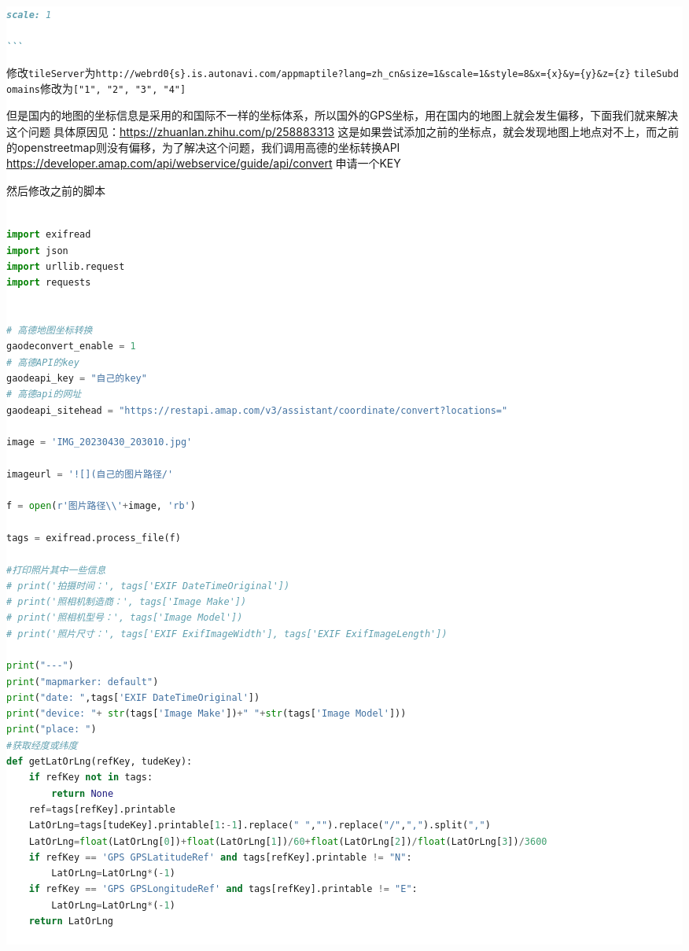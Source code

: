 ````markdown
scale: 1

```
````

修改`tileServer`为`http://webrd0{s}.is.autonavi.com/appmaptile?lang=zh_cn&size=1&scale=1&style=8&x={x}&y={y}&z={z}`
`tileSubdomains`修改为`["1", "2", "3", "4"]`

但是国内的地图的坐标信息是采用的和国际不一样的坐标体系，所以国外的GPS坐标，用在国内的地图上就会发生偏移，下面我们就来解决这个问题
具体原因见：https://zhuanlan.zhihu.com/p/258883313
这是如果尝试添加之前的坐标点，就会发现地图上地点对不上，而之前的openstreetmap则没有偏移，为了解决这个问题，我们调用高德的坐标转换API
https://developer.amap.com/api/webservice/guide/api/convert
申请一个KEY

然后修改之前的脚本



```py

import exifread
import json
import urllib.request
import requests
 

# 高德地图坐标转换
gaodeconvert_enable = 1
# 高德API的key
gaodeapi_key = "自己的key"
# 高德api的网址
gaodeapi_sitehead = "https://restapi.amap.com/v3/assistant/coordinate/convert?locations="

image = 'IMG_20230430_203010.jpg'

imageurl = '![](自己的图片路径/'

f = open(r'图片路径\\'+image, 'rb')

tags = exifread.process_file(f)

#打印照片其中一些信息
# print('拍摄时间：', tags['EXIF DateTimeOriginal'])
# print('照相机制造商：', tags['Image Make'])
# print('照相机型号：', tags['Image Model'])
# print('照片尺寸：', tags['EXIF ExifImageWidth'], tags['EXIF ExifImageLength'])

print("---") 
print("mapmarker: default") 
print("date: ",tags['EXIF DateTimeOriginal']) 
print("device: "+ str(tags['Image Make'])+" "+str(tags['Image Model']))
print("place: ")
#获取经度或纬度
def getLatOrLng(refKey, tudeKey):
    if refKey not in tags:
        return None
    ref=tags[refKey].printable
    LatOrLng=tags[tudeKey].printable[1:-1].replace(" ","").replace("/",",").split(",")
    LatOrLng=float(LatOrLng[0])+float(LatOrLng[1])/60+float(LatOrLng[2])/float(LatOrLng[3])/3600
    if refKey == 'GPS GPSLatitudeRef' and tags[refKey].printable != "N":
        LatOrLng=LatOrLng*(-1)
    if refKey == 'GPS GPSLongitudeRef' and tags[refKey].printable != "E":
        LatOrLng=LatOrLng*(-1)
    return LatOrLng
 
```